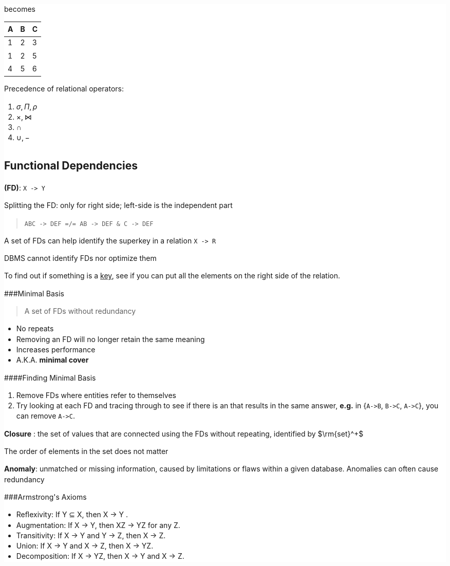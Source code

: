 becomes

| A |B | C|
|---|--|--|
| 1 | 2| 3|
| 1 | 2| 5|
| 4 | 5| 6|

Precedence of relational operators:

1. $\sigma, \Pi, \rho$
2. $\times, \bowtie$
3. $\cap$
4. $\cup, -$

Functional Dependencies
-----------------------

**(FD)**: `X -> Y`

Splitting the FD: only for right side; left-side is the independent part

> `ABC -> DEF =/= AB -> DEF & C -> DEF`

A set of FDs can help identify the superkey in a relation `X -> R`

DBMS cannot identify FDs nor optimize them

To find out if something is a [key](#keys), see if you can put all the elements on the right side of the relation.  

###Minimal Basis

> A set of FDs without redundancy

* No repeats
* Removing an FD will no longer retain the same meaning
* Increases performance
* A.K.A. **minimal cover**

####Finding Minimal Basis

1. Remove FDs where entities refer to themselves
2. Try looking at each FD and tracing through to see if there is an that results in the same answer, **e.g.** in {`A->B`, `B->C`, `A->C`}, you can remove `A->C`.

**Closure**
: the set of values that are connected using the FDs without repeating, identified by $\rm{set}^+$

The order of elements in the set does not matter

**Anomaly**: unmatched or missing information, caused by limitations or flaws within a given database. Anomalies can often cause redundancy

###Armstrong's Axioms

* Reﬂexivity: If Y ⊆ X, then X → Y .
* Augmentation: If X → Y, then XZ → YZ for any Z.
* Transitivity: If X → Y and Y → Z, then X → Z.
* Union: If X → Y and X → Z, then X → YZ.
* Decomposition: If X → YZ, then X → Y and X → Z.

